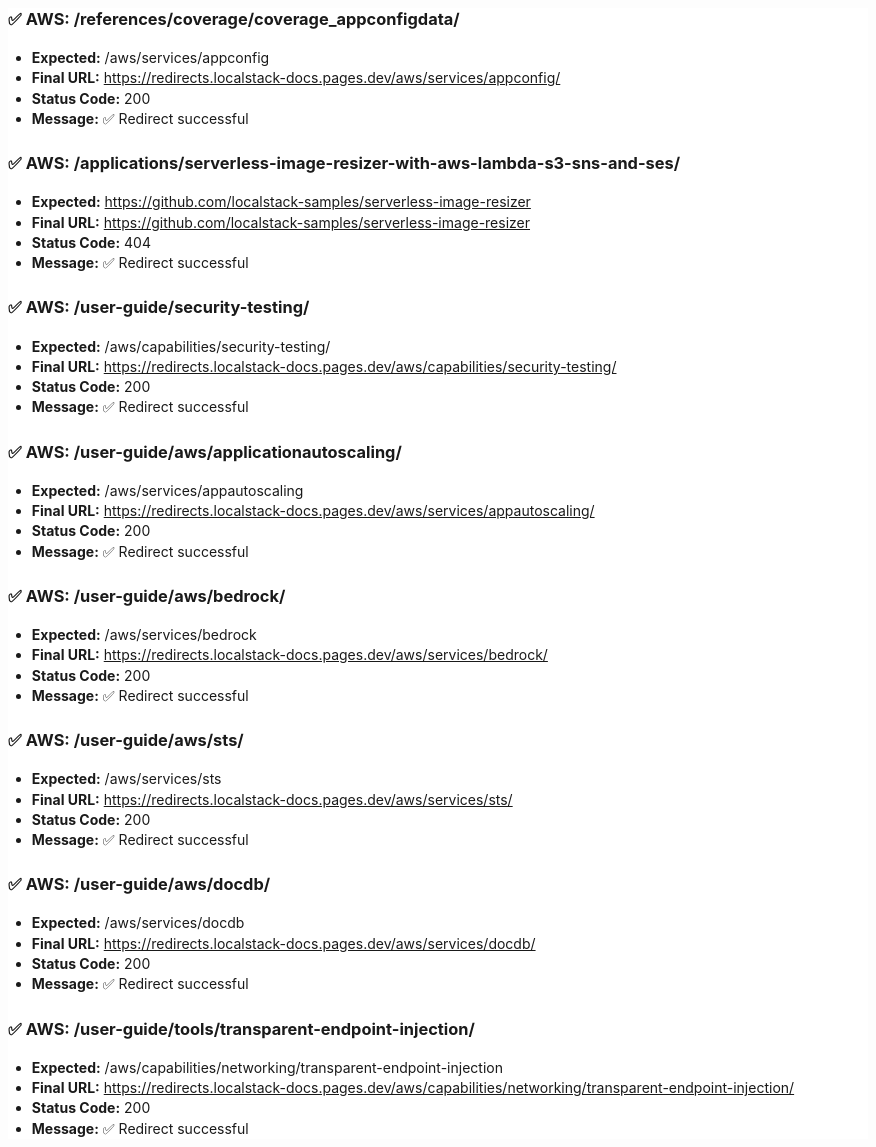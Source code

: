 ### ✅ AWS: /references/coverage/coverage_appconfigdata/
- **Expected:** /aws/services/appconfig
- **Final URL:** https://redirects.localstack-docs.pages.dev/aws/services/appconfig/
- **Status Code:** 200
- **Message:** ✅ Redirect successful

### ✅ AWS: /applications/serverless-image-resizer-with-aws-lambda-s3-sns-and-ses/
- **Expected:** https://github.com/localstack-samples/serverless-image-resizer
- **Final URL:** https://github.com/localstack-samples/serverless-image-resizer
- **Status Code:** 404
- **Message:** ✅ Redirect successful

### ✅ AWS: /user-guide/security-testing/
- **Expected:** /aws/capabilities/security-testing/
- **Final URL:** https://redirects.localstack-docs.pages.dev/aws/capabilities/security-testing/
- **Status Code:** 200
- **Message:** ✅ Redirect successful

### ✅ AWS: /user-guide/aws/applicationautoscaling/
- **Expected:** /aws/services/appautoscaling
- **Final URL:** https://redirects.localstack-docs.pages.dev/aws/services/appautoscaling/
- **Status Code:** 200
- **Message:** ✅ Redirect successful

### ✅ AWS: /user-guide/aws/bedrock/
- **Expected:** /aws/services/bedrock
- **Final URL:** https://redirects.localstack-docs.pages.dev/aws/services/bedrock/
- **Status Code:** 200
- **Message:** ✅ Redirect successful

### ✅ AWS: /user-guide/aws/sts/
- **Expected:** /aws/services/sts
- **Final URL:** https://redirects.localstack-docs.pages.dev/aws/services/sts/
- **Status Code:** 200
- **Message:** ✅ Redirect successful

### ✅ AWS: /user-guide/aws/docdb/
- **Expected:** /aws/services/docdb
- **Final URL:** https://redirects.localstack-docs.pages.dev/aws/services/docdb/
- **Status Code:** 200
- **Message:** ✅ Redirect successful

### ✅ AWS: /user-guide/tools/transparent-endpoint-injection/
- **Expected:** /aws/capabilities/networking/transparent-endpoint-injection
- **Final URL:** https://redirects.localstack-docs.pages.dev/aws/capabilities/networking/transparent-endpoint-injection/
- **Status Code:** 200
- **Message:** ✅ Redirect successful
